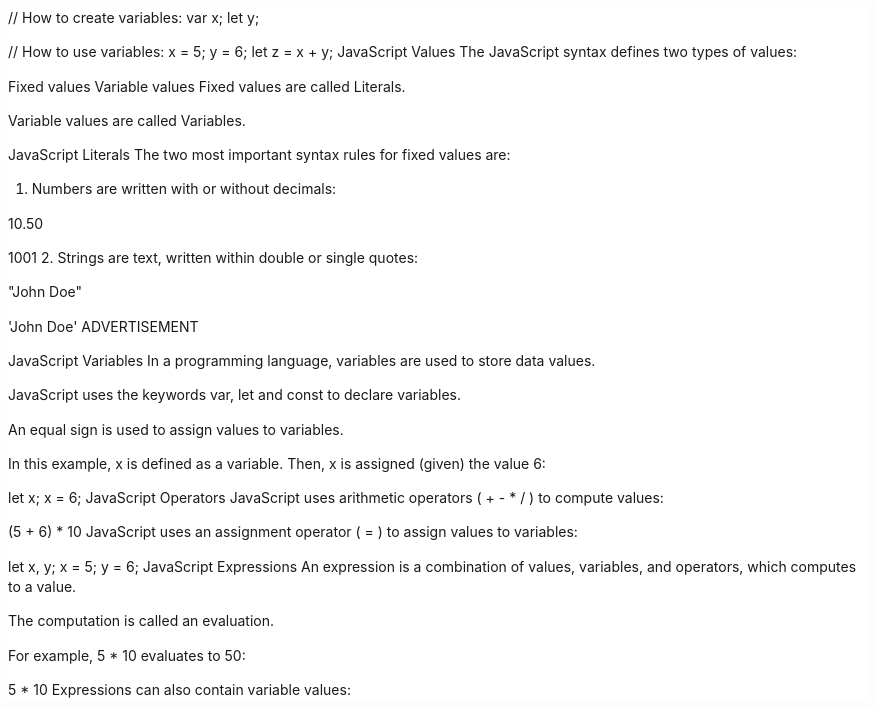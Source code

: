 // How to create variables:
var x;
let y;

// How to use variables:
x = 5;
y = 6;
let z = x + y;
JavaScript Values
The JavaScript syntax defines two types of values:

Fixed values
Variable values
Fixed values are called Literals.

Variable values are called Variables.

JavaScript Literals
The two most important syntax rules for fixed values are:

1. Numbers are written with or without decimals:

10.50

1001
2. Strings are text, written within double or single quotes:

"John Doe"

'John Doe'
ADVERTISEMENT

JavaScript Variables
In a programming language, variables are used to store data values.

JavaScript uses the keywords var, let and const to declare variables.

An equal sign is used to assign values to variables.

In this example, x is defined as a variable. Then, x is assigned (given) the value 6:

let x;
x = 6;
JavaScript Operators
JavaScript uses arithmetic operators ( + - * / ) to compute values:

(5 + 6) * 10
JavaScript uses an assignment operator ( = ) to assign values to variables:

let x, y;
x = 5;
y = 6;
JavaScript Expressions
An expression is a combination of values, variables, and operators, which computes to a value.

The computation is called an evaluation.

For example, 5 * 10 evaluates to 50:

5 * 10
Expressions can also contain variable values:
